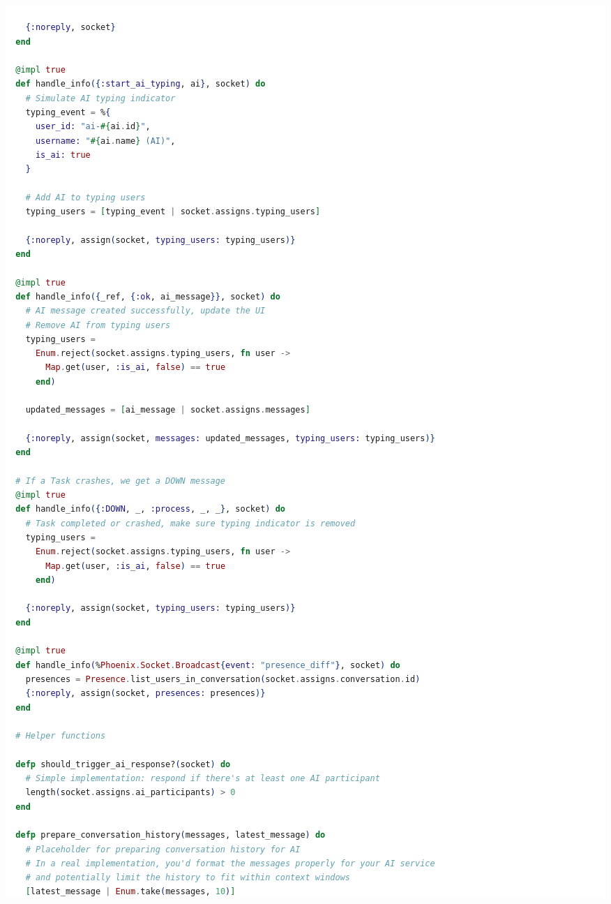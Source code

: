 ```elixir

    {:noreply, socket}
  end

  @impl true
  def handle_info({:start_ai_typing, ai}, socket) do
    # Simulate AI typing indicator
    typing_event = %{
      user_id: "ai-#{ai.id}",
      username: "#{ai.name} (AI)",
      is_ai: true
    }

    # Add AI to typing users
    typing_users = [typing_event | socket.assigns.typing_users]

    {:noreply, assign(socket, typing_users: typing_users)}
  end

  @impl true
  def handle_info({_ref, {:ok, ai_message}}, socket) do
    # AI message created successfully, update the UI
    # Remove AI from typing users
    typing_users =
      Enum.reject(socket.assigns.typing_users, fn user ->
        Map.get(user, :is_ai, false) == true
      end)

    updated_messages = [ai_message | socket.assigns.messages]

    {:noreply, assign(socket, messages: updated_messages, typing_users: typing_users)}
  end

  # If a Task crashes, we get a DOWN message
  @impl true
  def handle_info({:DOWN, _, :process, _, _}, socket) do
    # Task completed or crashed, make sure typing indicator is removed
    typing_users =
      Enum.reject(socket.assigns.typing_users, fn user ->
        Map.get(user, :is_ai, false) == true
      end)

    {:noreply, assign(socket, typing_users: typing_users)}
  end

  @impl true
  def handle_info(%Phoenix.Socket.Broadcast{event: "presence_diff"}, socket) do
    presences = Presence.list_users_in_conversation(socket.assigns.conversation.id)
    {:noreply, assign(socket, presences: presences)}
  end

  # Helper functions

  defp should_trigger_ai_response?(socket) do
    # Simple implementation: respond if there's at least one AI participant
    length(socket.assigns.ai_participants) > 0
  end

  defp prepare_conversation_history(messages, latest_message) do
    # Placeholder for preparing conversation history for AI
    # In a real implementation, you'd format the messages properly for your AI service
    # and potentially limit the history to fit within context windows
    [latest_message | Enum.take(messages, 10)]
```